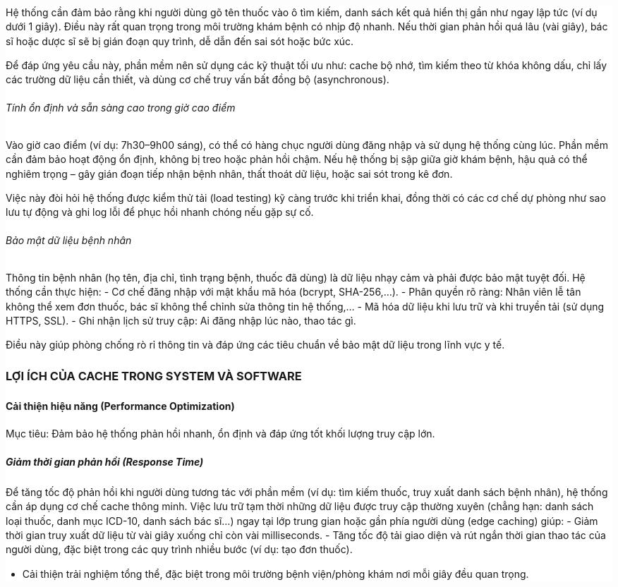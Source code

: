 Hệ thống cần đảm bảo rằng khi người dùng gõ tên thuốc vào ô tìm kiếm,
danh sách kết quả hiển thị gần như ngay lập tức (ví dụ dưới 1 giây).
Điều này rất quan trọng trong môi trường khám bệnh có nhịp độ nhanh. Nếu
thời gian phản hồi quá lâu (vài giây), bác sĩ hoặc dược sĩ sẽ bị gián
đoạn quy trình, dễ dẫn đến sai sót hoặc bức xúc.

Để đáp ứng yêu cầu này, phần mềm nên sử dụng các kỹ thuật tối ưu như:
cache bộ nhớ, tìm kiếm theo từ khóa không dấu, chỉ lấy các trường dữ
liệu cần thiết, và dùng cơ chế truy vấn bất đồng bộ (asynchronous).

###### Tính ổn định và sẵn sàng cao trong giờ cao điểm

Vào giờ cao điểm (ví dụ: 7h30–9h00 sáng), có thể có hàng chục người dùng
đăng nhập và sử dụng hệ thống cùng lúc. Phần mềm cần đảm bảo hoạt động
ổn định, không bị treo hoặc phản hồi chậm. Nếu hệ thống bị sập giữa giờ
khám bệnh, hậu quả có thể nghiêm trọng – gây gián đoạn tiếp nhận bệnh
nhân, thất thoát dữ liệu, hoặc sai sót trong kê đơn.

Việc này đòi hỏi hệ thống được kiểm thử tải (load testing) kỹ càng trước
khi triển khai, đồng thời có các cơ chế dự phòng như sao lưu tự động và
ghi log lỗi để phục hồi nhanh chóng nếu gặp sự cố.

###### Bảo mật dữ liệu bệnh nhân

Thông tin bệnh nhân (họ tên, địa chỉ, tình trạng bệnh, thuốc đã dùng) là
dữ liệu nhạy cảm và phải được bảo mật tuyệt đối. Hệ thống cần thực
hiện: - Cơ chế đăng nhập với mật khẩu mã hóa (bcrypt, SHA-256,…). - Phân
quyền rõ ràng: Nhân viên lễ tân không thể xem đơn thuốc, bác sĩ không
thể chỉnh sửa thông tin hệ thống,… - Mã hóa dữ liệu khi lưu trữ và khi
truyền tải (sử dụng HTTPS, SSL). - Ghi nhận lịch sử truy cập: Ai đăng
nhập lúc nào, thao tác gì.

Điều này giúp phòng chống rò rỉ thông tin và đáp ứng các tiêu chuẩn về
bảo mật dữ liệu trong lĩnh vực y tế.

### LỢI ÍCH CỦA CACHE TRONG SYSTEM VÀ SOFTWARE

#### Cải thiện hiệu năng (Performance Optimization)

Mục tiêu: Đảm bảo hệ thống phản hồi nhanh, ổn định và đáp ứng tốt khối
lượng truy cập lớn.

##### Giảm thời gian phản hồi (Response Time)

Để tăng tốc độ phản hồi khi người dùng tương tác với phần mềm (ví dụ:
tìm kiếm thuốc, truy xuất danh sách bệnh nhân), hệ thống cần áp dụng cơ
chế cache thông minh. Việc lưu trữ tạm thời những dữ liệu được truy cập
thường xuyên (chẳng hạn: danh sách loại thuốc, danh mục ICD-10, danh
sách bác sĩ…) ngay tại lớp trung gian hoặc gần phía người dùng (edge
caching) giúp: - Giảm thời gian truy xuất dữ liệu từ vài giây xuống chỉ
còn vài milliseconds. - Tăng tốc độ tải giao diện và rút ngắn thời gian
thao tác của người dùng, đặc biệt trong các quy trình nhiều bước (ví dụ:
tạo đơn thuốc).

- Cải thiện trải nghiệm tổng thể, đặc biệt trong môi trường bệnh
  viện/phòng khám nơi mỗi giây đều quan trọng.
